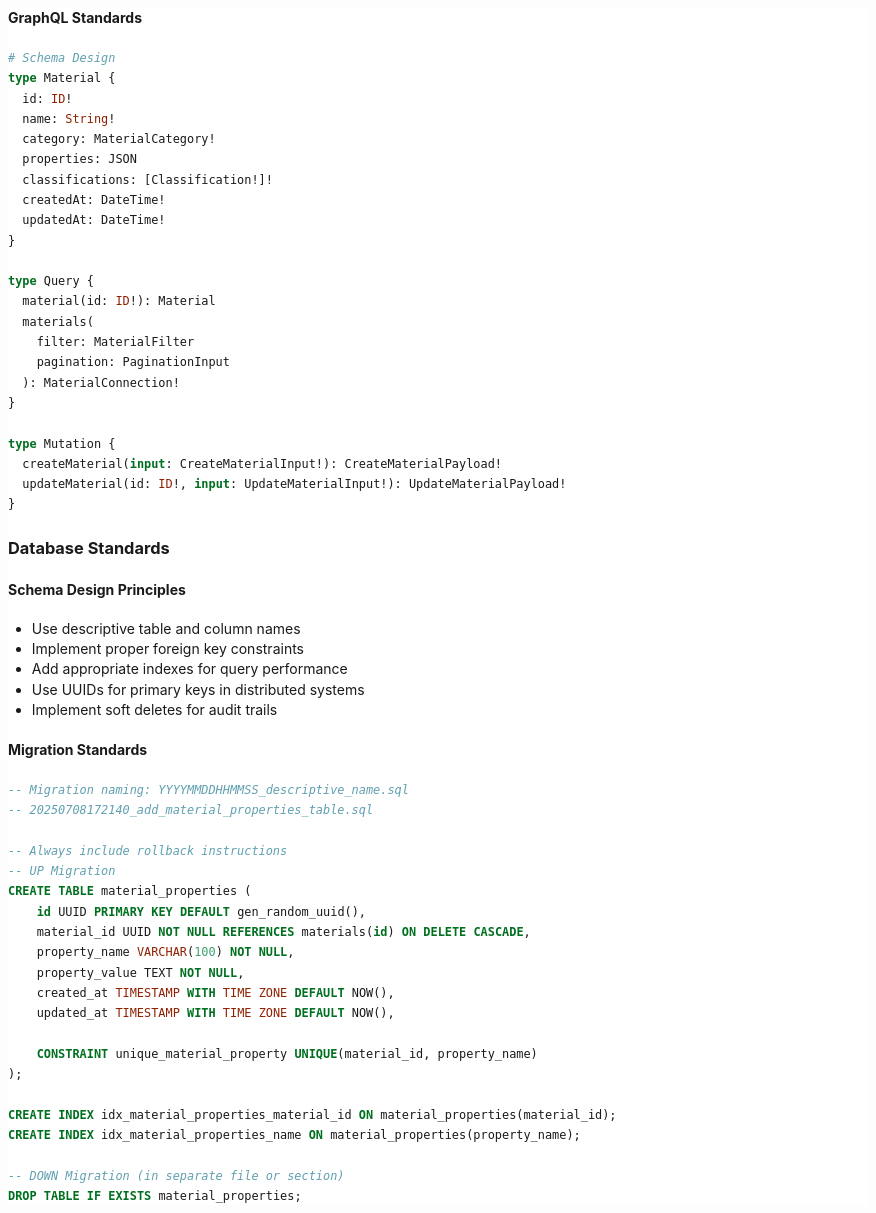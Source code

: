 #### GraphQL Standards
```graphql
# Schema Design
type Material {
  id: ID!
  name: String!
  category: MaterialCategory!
  properties: JSON
  classifications: [Classification!]!
  createdAt: DateTime!
  updatedAt: DateTime!
}

type Query {
  material(id: ID!): Material
  materials(
    filter: MaterialFilter
    pagination: PaginationInput
  ): MaterialConnection!
}

type Mutation {
  createMaterial(input: CreateMaterialInput!): CreateMaterialPayload!
  updateMaterial(id: ID!, input: UpdateMaterialInput!): UpdateMaterialPayload!
}
```

### Database Standards

#### Schema Design Principles
- Use descriptive table and column names
- Implement proper foreign key constraints
- Add appropriate indexes for query performance
- Use UUIDs for primary keys in distributed systems
- Implement soft deletes for audit trails

#### Migration Standards
```sql
-- Migration naming: YYYYMMDDHHMMSS_descriptive_name.sql
-- 20250708172140_add_material_properties_table.sql

-- Always include rollback instructions
-- UP Migration
CREATE TABLE material_properties (
    id UUID PRIMARY KEY DEFAULT gen_random_uuid(),
    material_id UUID NOT NULL REFERENCES materials(id) ON DELETE CASCADE,
    property_name VARCHAR(100) NOT NULL,
    property_value TEXT NOT NULL,
    created_at TIMESTAMP WITH TIME ZONE DEFAULT NOW(),
    updated_at TIMESTAMP WITH TIME ZONE DEFAULT NOW(),
    
    CONSTRAINT unique_material_property UNIQUE(material_id, property_name)
);

CREATE INDEX idx_material_properties_material_id ON material_properties(material_id);
CREATE INDEX idx_material_properties_name ON material_properties(property_name);

-- DOWN Migration (in separate file or section)
DROP TABLE IF EXISTS material_properties;
```
